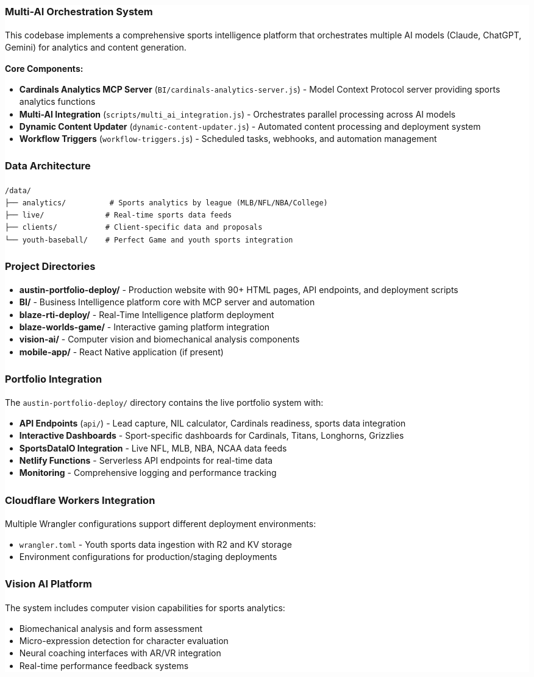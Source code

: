 ### Multi-AI Orchestration System
This codebase implements a comprehensive sports intelligence platform that orchestrates multiple AI models (Claude, ChatGPT, Gemini) for analytics and content generation.

**Core Components:**
- **Cardinals Analytics MCP Server** (`BI/cardinals-analytics-server.js`) - Model Context Protocol server providing sports analytics functions
- **Multi-AI Integration** (`scripts/multi_ai_integration.js`) - Orchestrates parallel processing across AI models
- **Dynamic Content Updater** (`dynamic-content-updater.js`) - Automated content processing and deployment system
- **Workflow Triggers** (`workflow-triggers.js`) - Scheduled tasks, webhooks, and automation management

### Data Architecture
```
/data/
├── analytics/          # Sports analytics by league (MLB/NFL/NBA/College)
├── live/              # Real-time sports data feeds
├── clients/           # Client-specific data and proposals
└── youth-baseball/    # Perfect Game and youth sports integration
```

### Project Directories
- **austin-portfolio-deploy/** - Production website with 90+ HTML pages, API endpoints, and deployment scripts
- **BI/** - Business Intelligence platform core with MCP server and automation
- **blaze-rti-deploy/** - Real-Time Intelligence platform deployment
- **blaze-worlds-game/** - Interactive gaming platform integration
- **vision-ai/** - Computer vision and biomechanical analysis components
- **mobile-app/** - React Native application (if present)

### Portfolio Integration
The `austin-portfolio-deploy/` directory contains the live portfolio system with:
- **API Endpoints** (`api/`) - Lead capture, NIL calculator, Cardinals readiness, sports data integration
- **Interactive Dashboards** - Sport-specific dashboards for Cardinals, Titans, Longhorns, Grizzlies
- **SportsDataIO Integration** - Live NFL, MLB, NBA, NCAA data feeds
- **Netlify Functions** - Serverless API endpoints for real-time data
- **Monitoring** - Comprehensive logging and performance tracking

### Cloudflare Workers Integration
Multiple Wrangler configurations support different deployment environments:
- `wrangler.toml` - Youth sports data ingestion with R2 and KV storage
- Environment configurations for production/staging deployments

### Vision AI Platform
The system includes computer vision capabilities for sports analytics:
- Biomechanical analysis and form assessment
- Micro-expression detection for character evaluation
- Neural coaching interfaces with AR/VR integration
- Real-time performance feedback systems

